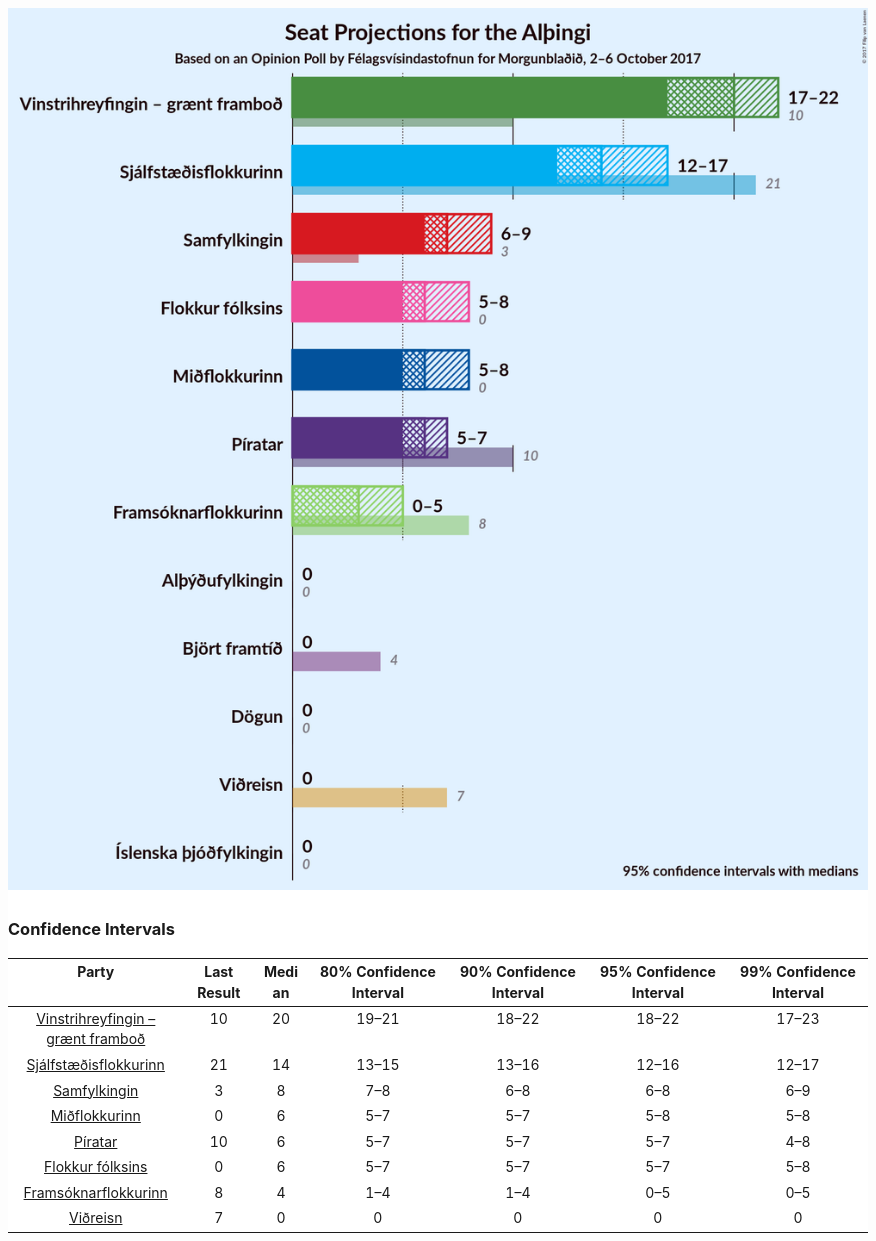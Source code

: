 ![Graph with seats not yet produced](2017-10-06-Felagsvisindastofnun-seats.png "Seats")

### Confidence Intervals

| Party | Last Result | Median | 80% Confidence Interval | 90% Confidence Interval | 95% Confidence Interval | 99% Confidence Interval |
|:-----:|:-----------:|:------:|:-----------------------:|:-----------------------:|:-----------------------:|:-----------------------:|
| <a href="#vinstrihreyfingin-–-grænt-framboð">Vinstrihreyfingin – grænt framboð</a> | 10 | 20 | 19–21 |18–22 |18–22 |17–23 |
| <a href="#sjálfstæðisflokkurinn">Sjálfstæðisflokkurinn</a> | 21 | 14 | 13–15 |13–16 |12–16 |12–17 |
| <a href="#samfylkingin">Samfylkingin</a> | 3 | 8 | 7–8 |6–8 |6–8 |6–9 |
| <a href="#miðflokkurinn">Miðflokkurinn</a> | 0 | 6 | 5–7 |5–7 |5–8 |5–8 |
| <a href="#píratar">Píratar</a> | 10 | 6 | 5–7 |5–7 |5–7 |4–8 |
| <a href="#flokkur-fólksins">Flokkur fólksins</a> | 0 | 6 | 5–7 |5–7 |5–7 |5–8 |
| <a href="#framsóknarflokkurinn">Framsóknarflokkurinn</a> | 8 | 4 | 1–4 |1–4 |0–5 |0–5 |
| <a href="#viðreisn">Viðreisn</a> | 7 | 0 | 0 |0 |0 |0 |